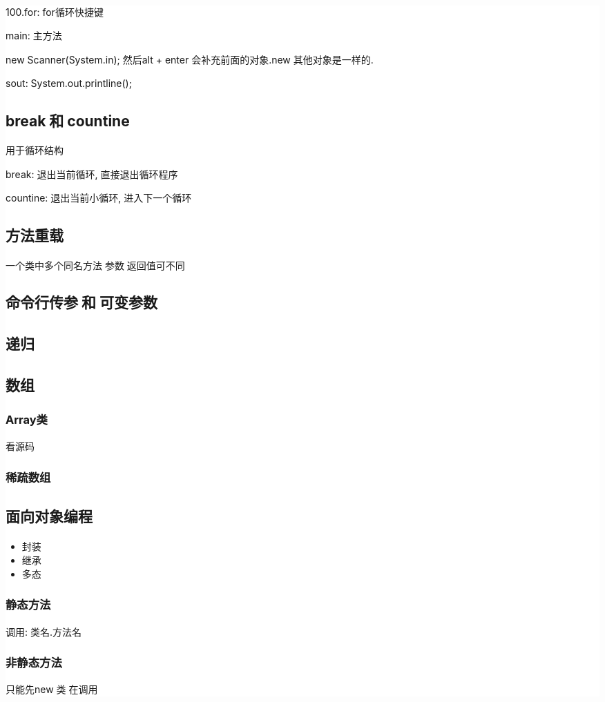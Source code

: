 100.for: for循环快捷键

main: 主方法

new Scanner(System.in); 然后alt + enter 会补充前面的对象.new 其他对象是一样的.

sout: System.out.printline(); 

## break 和 countine

用于循环结构

break: 退出当前循环, 直接退出循环程序

countine: 退出当前小循环, 进入下一个循环

## 方法重载

一个类中多个同名方法 参数 返回值可不同

## 命令行传参 和 可变参数

## 递归

## 数组

### Array类

看源码

### 稀疏数组

## 面向对象编程

- 封装
- 继承
- 多态

### 静态方法

调用: 类名.方法名

### 非静态方法

只能先new 类 在调用


